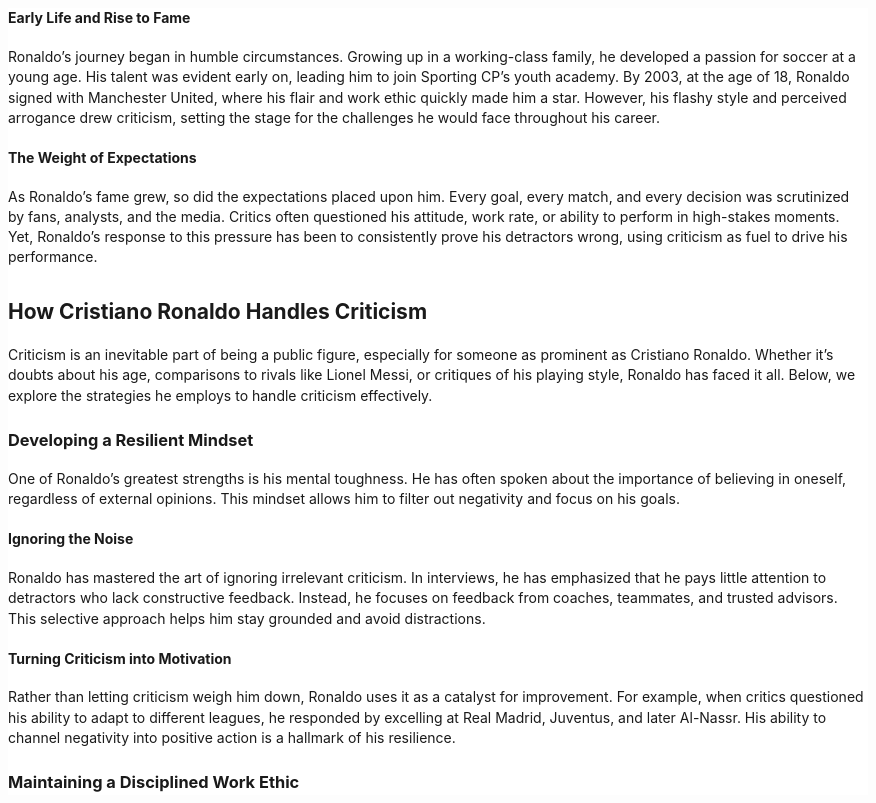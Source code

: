 #### Early Life and Rise to Fame

Ronaldo’s journey began in humble circumstances. Growing up in a working-class family, he developed a passion for soccer at a young age. His talent was evident early on, leading him to join Sporting CP’s youth academy. By 2003, at the age of 18, Ronaldo signed with Manchester United, where his flair and work ethic quickly made him a star. However, his flashy style and perceived arrogance drew criticism, setting the stage for the challenges he would face throughout his career.

#### The Weight of Expectations

As Ronaldo’s fame grew, so did the expectations placed upon him. Every goal, every match, and every decision was scrutinized by fans, analysts, and the media. Critics often questioned his attitude, work rate, or ability to perform in high-stakes moments. Yet, Ronaldo’s response to this pressure has been to consistently prove his detractors wrong, using criticism as fuel to drive his performance.

<ins class="adsbygoogle"
     style="display:block"
     data-ad-client="ca-pub-2784742237479601"
     data-ad-slot="3760872290"
     data-ad-format="auto"
     data-full-width-responsive="true"></ins>
<script>
     (adsbygoogle = window.adsbygoogle || []).push({});
</script>

## How Cristiano Ronaldo Handles Criticism

Criticism is an inevitable part of being a public figure, especially for someone as prominent as Cristiano Ronaldo. Whether it’s doubts about his age, comparisons to rivals like Lionel Messi, or critiques of his playing style, Ronaldo has faced it all. Below, we explore the strategies he employs to handle criticism effectively.

### Developing a Resilient Mindset

One of Ronaldo’s greatest strengths is his mental toughness. He has often spoken about the importance of believing in oneself, regardless of external opinions. This mindset allows him to filter out negativity and focus on his goals.

#### Ignoring the Noise

Ronaldo has mastered the art of ignoring irrelevant criticism. In interviews, he has emphasized that he pays little attention to detractors who lack constructive feedback. Instead, he focuses on feedback from coaches, teammates, and trusted advisors. This selective approach helps him stay grounded and avoid distractions.

#### Turning Criticism into Motivation

Rather than letting criticism weigh him down, Ronaldo uses it as a catalyst for improvement. For example, when critics questioned his ability to adapt to different leagues, he responded by excelling at Real Madrid, Juventus, and later Al-Nassr. His ability to channel negativity into positive action is a hallmark of his resilience.

### Maintaining a Disciplined Work Ethic
